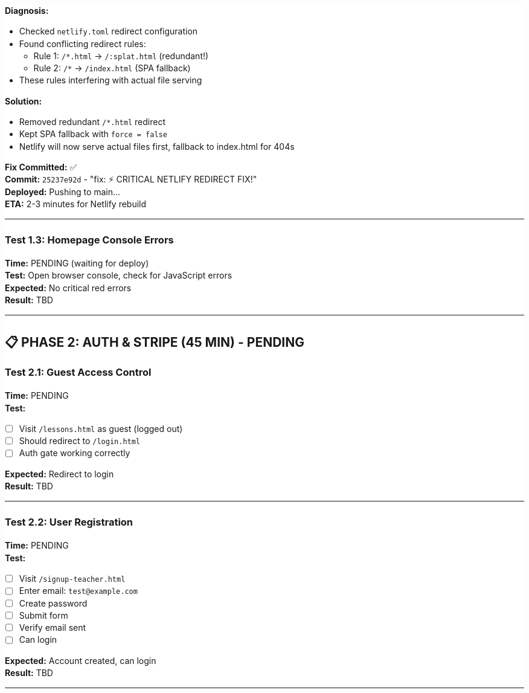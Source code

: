 **Diagnosis:**
- Checked `netlify.toml` redirect configuration
- Found conflicting redirect rules:
  - Rule 1: `/*.html` → `/:splat.html` (redundant!)
  - Rule 2: `/*` → `/index.html` (SPA fallback)
- These rules interfering with actual file serving

**Solution:**
- Removed redundant `/*.html` redirect
- Kept SPA fallback with `force = false`
- Netlify will now serve actual files first, fallback to index.html for 404s

**Fix Committed:** ✅  
**Commit:** `25237e92d` - "fix: ⚡ CRITICAL NETLIFY REDIRECT FIX!"  
**Deployed:** Pushing to main...  
**ETA:** 2-3 minutes for Netlify rebuild

---

### **Test 1.3: Homepage Console Errors**
**Time:** PENDING (waiting for deploy)  
**Test:** Open browser console, check for JavaScript errors  
**Expected:** No critical red errors  
**Result:** TBD

---

## 📋 **PHASE 2: AUTH & STRIPE (45 MIN)** - PENDING

### **Test 2.1: Guest Access Control**
**Time:** PENDING  
**Test:**
- [ ] Visit `/lessons.html` as guest (logged out)
- [ ] Should redirect to `/login.html`
- [ ] Auth gate working correctly

**Expected:** Redirect to login  
**Result:** TBD

---

### **Test 2.2: User Registration**
**Time:** PENDING  
**Test:**
- [ ] Visit `/signup-teacher.html`
- [ ] Enter email: `test@example.com`
- [ ] Create password
- [ ] Submit form
- [ ] Verify email sent
- [ ] Can login

**Expected:** Account created, can login  
**Result:** TBD

---